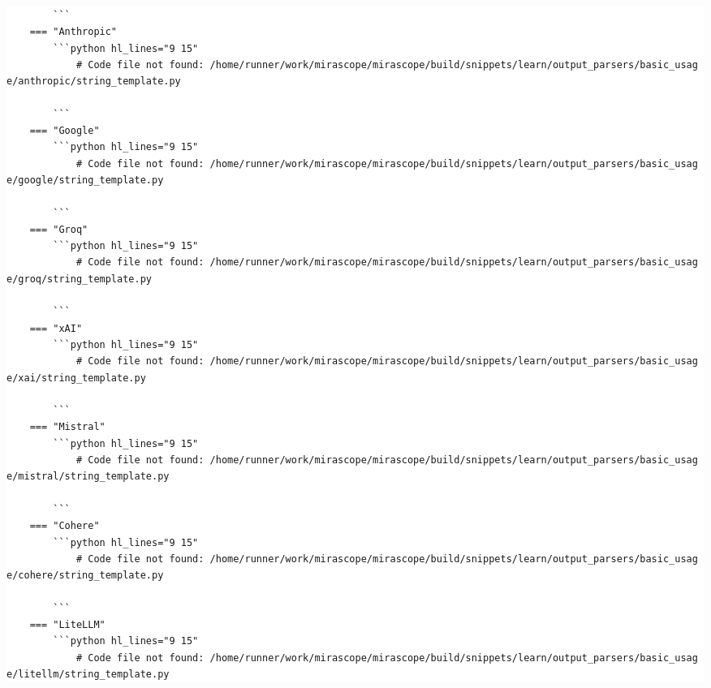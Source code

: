             ```
        === "Anthropic"
            ```python hl_lines="9 15"
                # Code file not found: /home/runner/work/mirascope/mirascope/build/snippets/learn/output_parsers/basic_usage/anthropic/string_template.py

            ```
        === "Google"
            ```python hl_lines="9 15"
                # Code file not found: /home/runner/work/mirascope/mirascope/build/snippets/learn/output_parsers/basic_usage/google/string_template.py

            ```
        === "Groq"
            ```python hl_lines="9 15"
                # Code file not found: /home/runner/work/mirascope/mirascope/build/snippets/learn/output_parsers/basic_usage/groq/string_template.py

            ```
        === "xAI"
            ```python hl_lines="9 15"
                # Code file not found: /home/runner/work/mirascope/mirascope/build/snippets/learn/output_parsers/basic_usage/xai/string_template.py

            ```
        === "Mistral"
            ```python hl_lines="9 15"
                # Code file not found: /home/runner/work/mirascope/mirascope/build/snippets/learn/output_parsers/basic_usage/mistral/string_template.py

            ```
        === "Cohere"
            ```python hl_lines="9 15"
                # Code file not found: /home/runner/work/mirascope/mirascope/build/snippets/learn/output_parsers/basic_usage/cohere/string_template.py

            ```
        === "LiteLLM"
            ```python hl_lines="9 15"
                # Code file not found: /home/runner/work/mirascope/mirascope/build/snippets/learn/output_parsers/basic_usage/litellm/string_template.py
